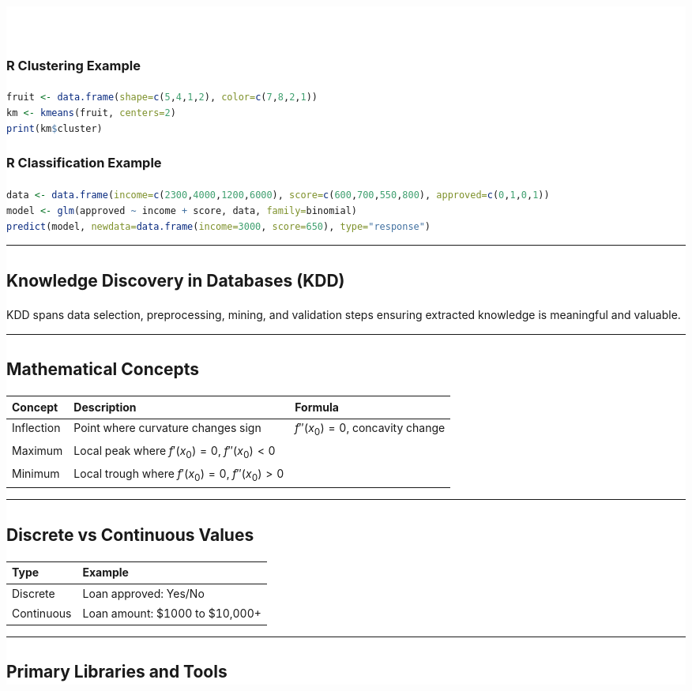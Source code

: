 <br><br>


### R Clustering Example

```R
fruit <- data.frame(shape=c(5,4,1,2), color=c(7,8,2,1))
km <- kmeans(fruit, centers=2)
print(km$cluster)
```


### R Classification Example

```R
data <- data.frame(income=c(2300,4000,1200,6000), score=c(600,700,550,800), approved=c(0,1,0,1))
model <- glm(approved ~ income + score, data, family=binomial)
predict(model, newdata=data.frame(income=3000, score=650), type="response")
```


***

## Knowledge Discovery in Databases (KDD)

KDD spans data selection, preprocessing, mining, and validation steps ensuring extracted knowledge is meaningful and valuable.

***

## Mathematical Concepts

| Concept | Description | Formula |
| :-- | :-- | :-- |
| Inflection | Point where curvature changes sign | $f''(x_0) = 0$, concavity change |
| Maximum | Local peak where $f'(x_0)=0$, $f''(x_0)<0$ |  |
| Minimum | Local trough where $f'(x_0)=0$, $f''(x_0)>0$ |  |


***

## Discrete vs Continuous Values

| Type | Example |
| :-- | :-- |
| Discrete | Loan approved: Yes/No |
| Continuous | Loan amount: \$1000 to \$10,000+ |


***

## Primary Libraries and Tools
